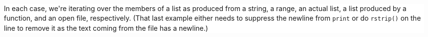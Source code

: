 In each case, we're iterating over the members of a list as produced from a string, a range, an actual list, a list produced by a function, and an open file, respectively. \(That last example either needs to suppress the newline from `print` or do `rstrip()` on the line to remove it as the text coming from the file has a newline.\)

